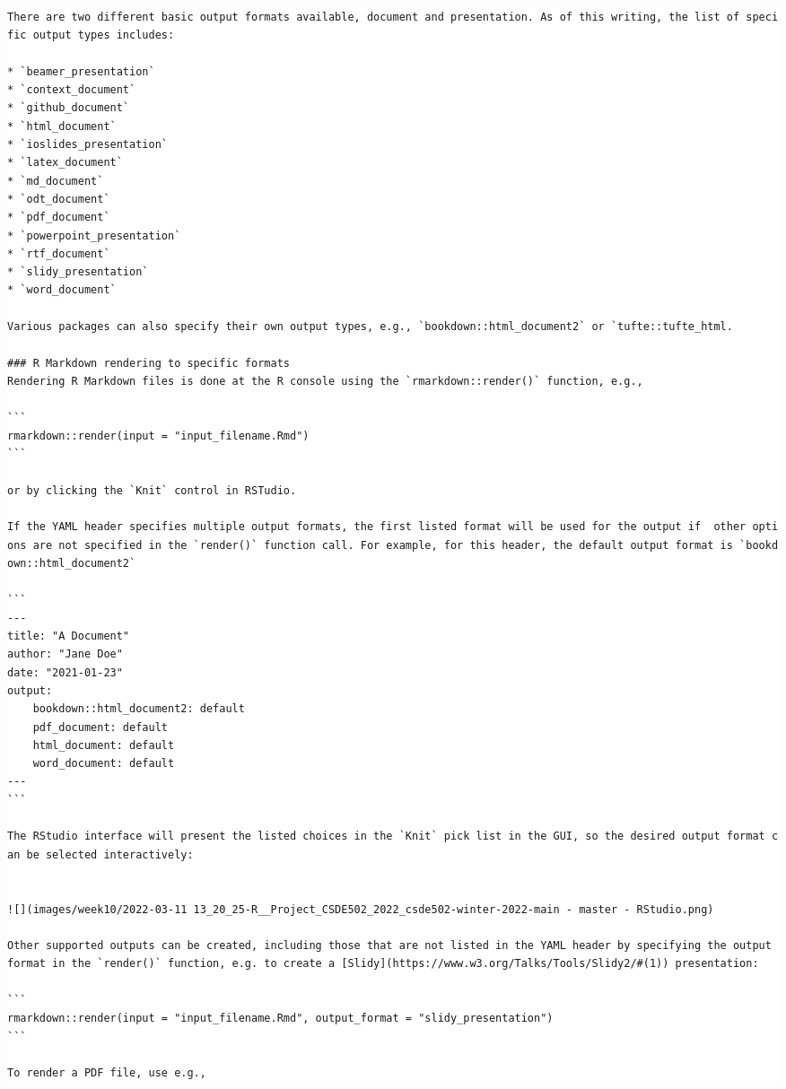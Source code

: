 ````
There are two different basic output formats available, document and presentation. As of this writing, the list of specific output types includes:

* `beamer_presentation`
* `context_document`
* `github_document`
* `html_document`
* `ioslides_presentation`
* `latex_document`
* `md_document`
* `odt_document`
* `pdf_document`
* `powerpoint_presentation`
* `rtf_document`
* `slidy_presentation`
* `word_document`

Various packages can also specify their own output types, e.g., `bookdown::html_document2` or `tufte::tufte_html.

### R Markdown rendering to specific formats
Rendering R Markdown files is done at the R console using the `rmarkdown::render()` function, e.g., 

```
rmarkdown::render(input = "input_filename.Rmd")
```

or by clicking the `Knit` control in RSTudio.

If the YAML header specifies multiple output formats, the first listed format will be used for the output if  other options are not specified in the `render()` function call. For example, for this header, the default output format is `bookdown::html_document2`

```
---
title: "A Document"
author: "Jane Doe"
date: "2021-01-23"
output: 
    bookdown::html_document2: default
    pdf_document: default
    html_document: default
    word_document: default
---
```

The RStudio interface will present the listed choices in the `Knit` pick list in the GUI, so the desired output format can be selected interactively:


![](images/week10/2022-03-11 13_20_25-R__Project_CSDE502_2022_csde502-winter-2022-main - master - RStudio.png)

Other supported outputs can be created, including those that are not listed in the YAML header by specifying the output format in the `render()` function, e.g. to create a [Slidy](https://www.w3.org/Talks/Tools/Slidy2/#(1)) presentation: 

```
rmarkdown::render(input = "input_filename.Rmd", output_format = "slidy_presentation")
```

To render a PDF file, use e.g., 

````